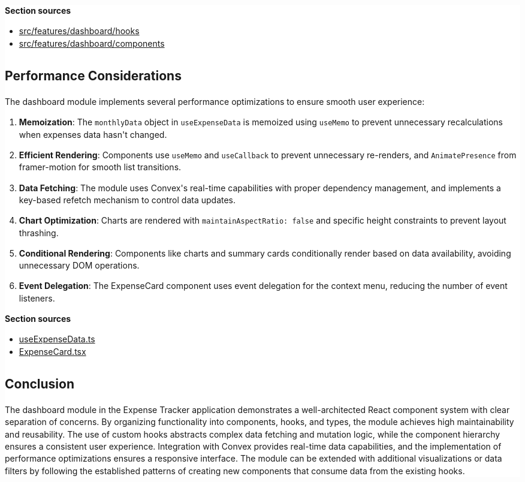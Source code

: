 **Section sources**
- [src/features/dashboard/hooks](file://src/features/dashboard/hooks)
- [src/features/dashboard/components](file://src/features/dashboard/components)

## Performance Considerations
The dashboard module implements several performance optimizations to ensure smooth user experience:

1. **Memoization**: The `monthlyData` object in `useExpenseData` is memoized using `useMemo` to prevent unnecessary recalculations when expenses data hasn't changed.

2. **Efficient Rendering**: Components use `useMemo` and `useCallback` to prevent unnecessary re-renders, and `AnimatePresence` from framer-motion for smooth list transitions.

3. **Data Fetching**: The module uses Convex's real-time capabilities with proper dependency management, and implements a key-based refetch mechanism to control data updates.

4. **Chart Optimization**: Charts are rendered with `maintainAspectRatio: false` and specific height constraints to prevent layout thrashing.

5. **Conditional Rendering**: Components like charts and summary cards conditionally render based on data availability, avoiding unnecessary DOM operations.

6. **Event Delegation**: The ExpenseCard component uses event delegation for the context menu, reducing the number of event listeners.

**Section sources**
- [useExpenseData.ts](file://src/features/dashboard/hooks/useExpenseData.ts#L30-L45)
- [ExpenseCard.tsx](file://src/features/dashboard/components/Expenses/ExpenseCard.tsx#L25-L35)

## Conclusion
The dashboard module in the Expense Tracker application demonstrates a well-architected React component system with clear separation of concerns. By organizing functionality into components, hooks, and types, the module achieves high maintainability and reusability. The use of custom hooks abstracts complex data fetching and mutation logic, while the component hierarchy ensures a consistent user experience. Integration with Convex provides real-time data capabilities, and the implementation of performance optimizations ensures a responsive interface. The module can be extended with additional visualizations or data filters by following the established patterns of creating new components that consume data from the existing hooks.